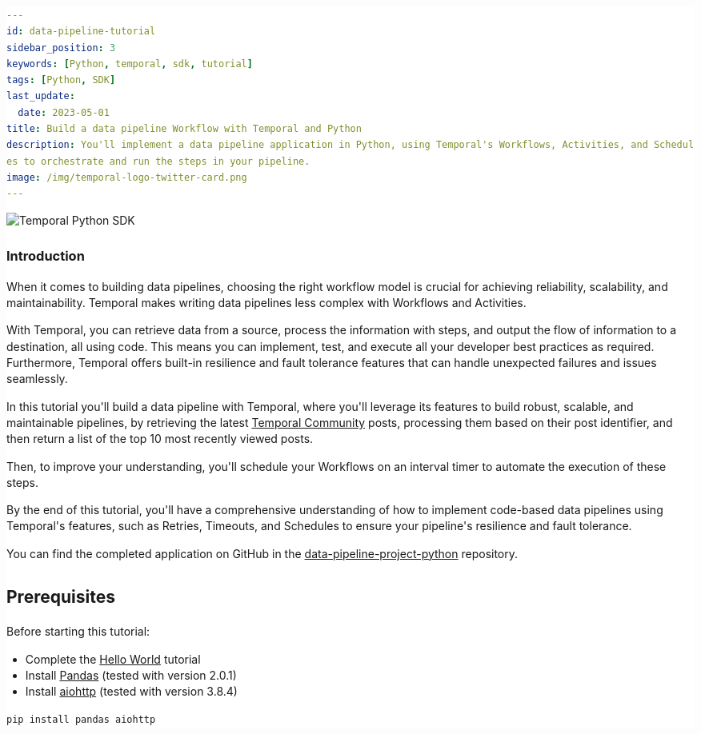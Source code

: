 ```yaml
---
id: data-pipeline-tutorial
sidebar_position: 3
keywords: [Python, temporal, sdk, tutorial]
tags: [Python, SDK]
last_update:
  date: 2023-05-01
title: Build a data pipeline Workflow with Temporal and Python
description: You'll implement a data pipeline application in Python, using Temporal's Workflows, Activities, and Schedules to orchestrate and run the steps in your pipeline.
image: /img/temporal-logo-twitter-card.png
---
```


![Temporal Python SDK](/img/sdk_banners/banner_python.png)

### Introduction

When it comes to building data pipelines, choosing the right workflow model is crucial for achieving reliability, scalability, and maintainability.
Temporal makes writing data pipelines less complex  with Workflows and Activities.

With Temporal, you can retrieve data from a source, process the information with steps, and output the flow of information to a destination, all using code. This means you can implement, test, and execute all your developer best practices as required. Furthermore, Temporal offers built-in resilience and fault tolerance features that can handle unexpected failures and issues seamlessly.

In this tutorial you'll build a data pipeline with Temporal, where you'll leverage its features to build robust, scalable, and maintainable pipelines, by retrieving the latest [Temporal Community](https://community.temporal.io) posts, processing them based on their post identifier, and then return a list of the top 10 most recently viewed posts.

Then, to improve your understanding, you'll schedule your Workflows on an interval timer to automate the execution of these steps.

By the end of this tutorial, you'll have a comprehensive understanding of how to implement code-based data pipelines using Temporal's features, such as Retries, Timeouts, and Schedules to ensure your pipeline's resilience and fault tolerance.

You can find the completed application on GitHub in the [data-pipeline-project-python](https://github.com/temporalio/data-pipeline-project-python) repository.

## Prerequisites

Before starting this tutorial:

- Complete the [Hello World](/getting_started/python/hello_world_in_python/index.md) tutorial
- Install [Pandas](https://pandas.pydata.org) (tested with version 2.0.1)
- Install [aiohttp](https://docs.aiohttp.org/en/stable/) (tested with version 3.8.4)

```command
pip install pandas aiohttp
```
